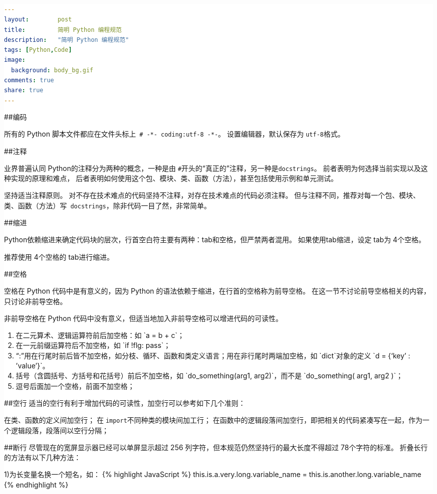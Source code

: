 ```yaml
---
layout:        post
title:         简明 Python 编程规范
description:   "简明 Python 编程规范"
tags: [Python,Code]
image:
  background: body_bg.gif
comments: true
share: true
---
```


##编码

所有的 Python 脚本文件都应在文件头标上` # -*- coding:utf-8 -*-`。 设置编辑器，默认保存为 `utf-8`格式。

##注释

业界普遍认同 Python的注释分为两种的概念，一种是由 `#`开头的“真正的”注释，另一种是`docstrings`。 前者表明为何选择当前实现以及这种实现的原理和难点， 后者表明如何使用这个包、模块、类、函数（方法），甚至包括使用示例和单元测试。

坚持适当注释原则。 对不存在技术难点的代码坚持不注释，对存在技术难点的代码必须注释。 但与注释不同，推荐对每一个包、模块、类、函数（方法）写` docstrings`，除非代码一目了然，非常简单。

    



##缩进

Python依赖缩进来确定代码块的层次，行首空白符主要有两种：tab和空格，但严禁两者混用。 如果使用tab缩进，设定 tab为 4个空格。

推荐使用 4个空格的 tab进行缩进。

##空格

空格在 Python 代码中是有意义的，因为 Python 的语法依赖于缩进，在行首的空格称为前导空格。 在这一节不讨论前导空格相关的内容，只讨论非前导空格。

非前导空格在 Python 代码中没有意义，但适当地加入非前导空格可以增进代码的可读性。
<ol>
<li>在二元算术、逻辑运算符前后加空格：如 `a = b + c`；</li>
<li>在一元前缀运算符后不加空格，如 `if !flg: pass`；</li>
<li>“:”用在行尾时前后皆不加空格，如分枝、循环、函数和类定义语言；用在非行尾时两端加空格，如 `dict`对象的定义 `d = {‘key’ : ’value’}`。</li>
<li>括号（含圆括号、方括号和花括号）前后不加空格，如 `do_something(arg1, arg2)`，而不是 `do_something( arg1, arg2 )`；</li>
<li>逗号后面加一个空格，前面不加空格；</li>
</ol>

##空行
适当的空行有利于增加代码的可读性，加空行可以参考如下几个准则：

在类、函数的定义间加空行；
在 `import`不同种类的模块间加工行；
在函数中的逻辑段落间加空行，即把相关的代码紧凑写在一起，作为一个逻辑段落，段落间以空行分隔；

##断行
尽管现在的宽屏显示器已经可以单屏显示超过 256 列字符，但本规范仍然坚持行的最大长度不得超过 78个字符的标准。 折叠长行的方法有以下几种方法：

1)为长变量名换一个短名，如：
{% highlight JavaScript %}
this.is.a.very.long.variable_name = this.is.another.long.variable_name
{% endhighlight %}
